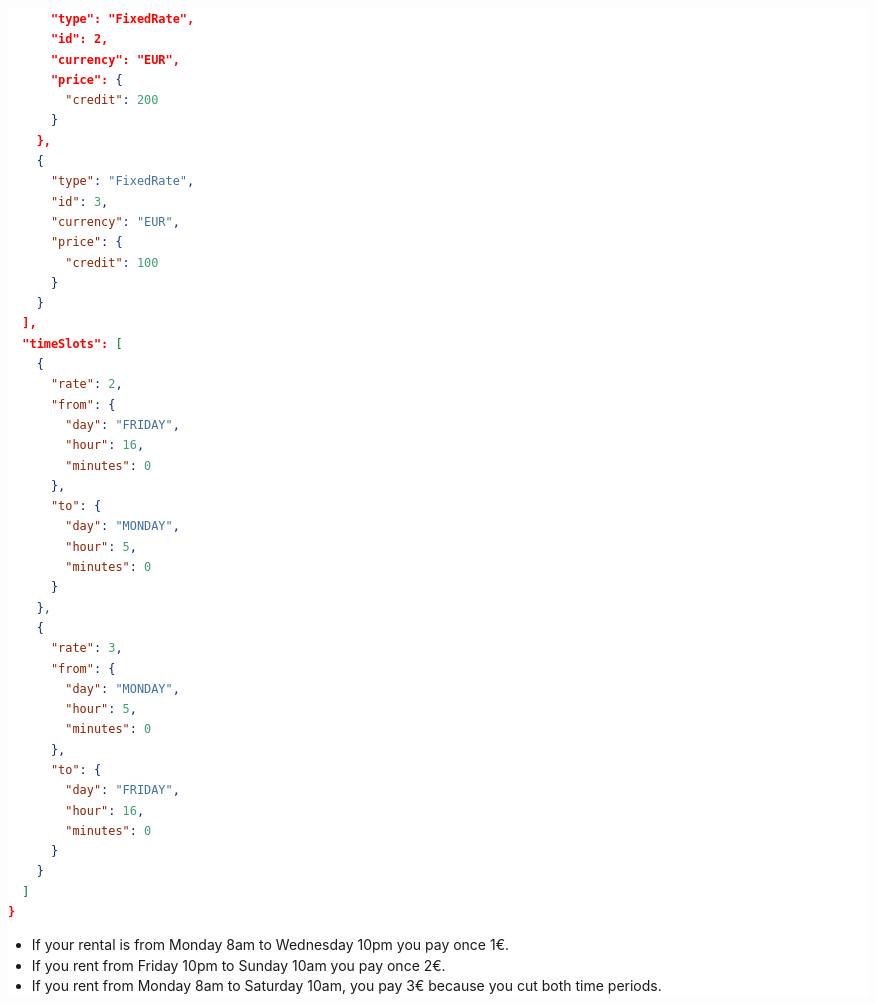 ```Json
      "type": "FixedRate",
      "id": 2,
      "currency": "EUR",
      "price": {
        "credit": 200
      }
    },
    {
      "type": "FixedRate",
      "id": 3,
      "currency": "EUR",
      "price": {
        "credit": 100
      }
    }
  ],
  "timeSlots": [
    {
      "rate": 2,
      "from": {
        "day": "FRIDAY",
        "hour": 16,
        "minutes": 0
      },
      "to": {
        "day": "MONDAY",
        "hour": 5,
        "minutes": 0
      }
    },
    {
      "rate": 3,
      "from": {
        "day": "MONDAY",
        "hour": 5,
        "minutes": 0
      },
      "to": {
        "day": "FRIDAY",
        "hour": 16,
        "minutes": 0
      }
    }
  ]
}
```

* If your rental is from Monday 8am to Wednesday 10pm you pay once 1€.
* If you rent from Friday 10pm to Sunday 10am you pay once 2€.
* If you rent from Monday 8am to Saturday 10am, you pay 3€ because you cut both time periods.
